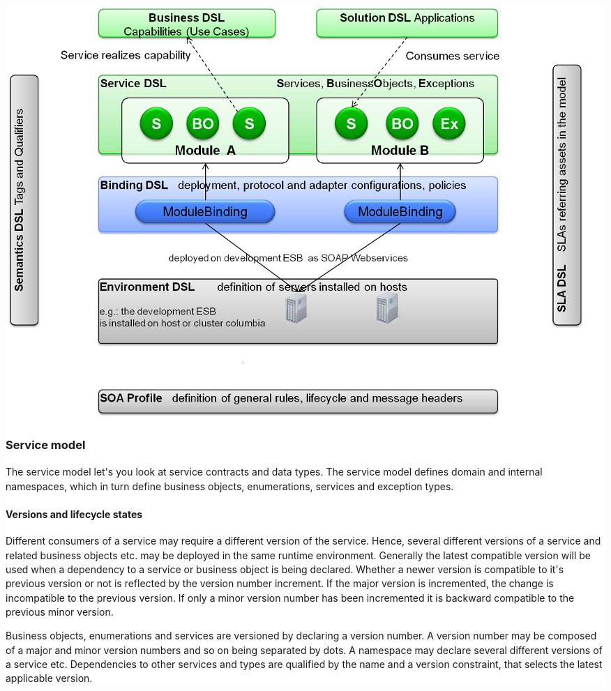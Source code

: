 ![Overview of all models](images/AllModels.png)


### Service model

The service model let's you look at service contracts and data types. The service model defines domain and internal namespaces, which in turn define business objects, enumerations, services and exception types.


#### Versions and lifecycle states

Different consumers	of a service may require a different version of the service. Hence, several different versions of a service and related business objects etc. may be deployed in the same runtime environment. 
Generally the latest compatible version will be used when a dependency to a service or business object is being declared. Whether a newer version is compatible to it's previous version or not is reflected by the version number increment. If the major version is incremented, the change is incompatible to the previous version. If only a minor version number has been incremented it is backward compatible to the previous minor version.
 
Business objects, enumerations and services are versioned by declaring a version number. A version number may be composed of a major and minor version numbers and so on being separated by dots. A namespace may declare several different versions of a service etc. Dependencies to other services and types are qualified by the name and a version constraint, that selects the latest applicable version.
